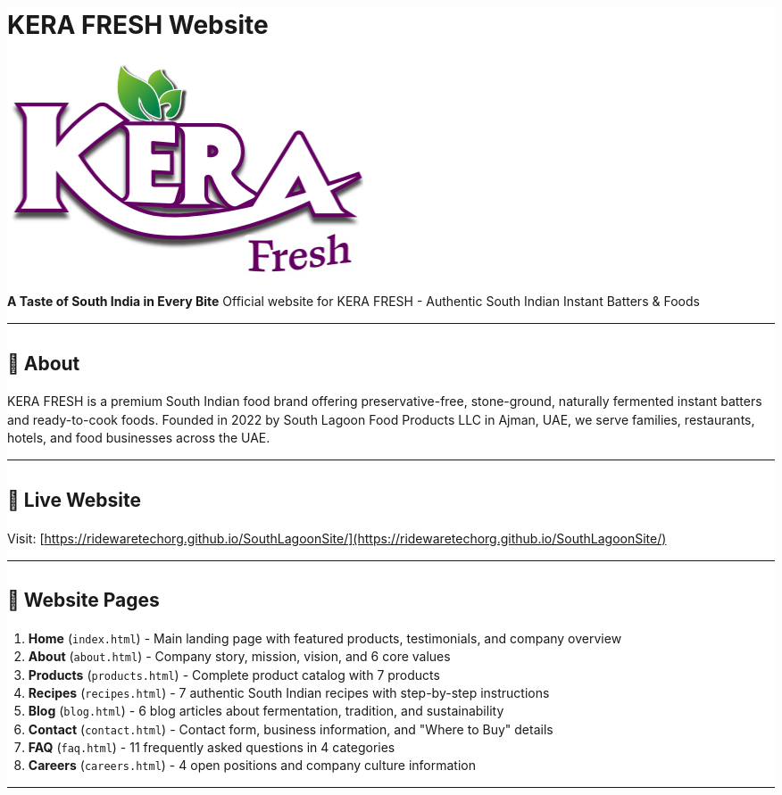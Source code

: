 # KERA FRESH Website

![KERA FRESH](images/logo.png)

**A Taste of South India in Every Bite**
Official website for KERA FRESH - Authentic South Indian Instant Batters & Foods

---

## 🌟 About

KERA FRESH is a premium South Indian food brand offering preservative-free, stone-ground, naturally fermented instant batters and ready-to-cook foods. Founded in 2022 by South Lagoon Food Products LLC in Ajman, UAE, we serve families, restaurants, hotels, and food businesses across the UAE.

---

## 🚀 Live Website

Visit: [https://ridewaretechorg.github.io/SouthLagoonSite/](https://ridewaretechorg.github.io/SouthLagoonSite/)

---

## 📱 Website Pages

1. **Home** (`index.html`) - Main landing page with featured products, testimonials, and company overview
2. **About** (`about.html`) - Company story, mission, vision, and 6 core values
3. **Products** (`products.html`) - Complete product catalog with 7 products
4. **Recipes** (`recipes.html`) - 7 authentic South Indian recipes with step-by-step instructions
5. **Blog** (`blog.html`) - 6 blog articles about fermentation, tradition, and sustainability
6. **Contact** (`contact.html`) - Contact form, business information, and "Where to Buy" details
7. **FAQ** (`faq.html`) - 11 frequently asked questions in 4 categories
8. **Careers** (`careers.html`) - 4 open positions and company culture information

---
